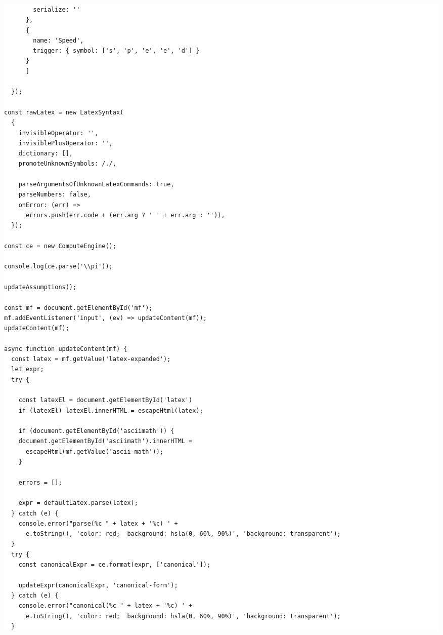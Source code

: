             serialize: ''
          },
          {
            name: 'Speed',
            trigger: { symbol: ['s', 'p', 'e', 'e', 'd'] }
          }
          ]

      });

    const rawLatex = new LatexSyntax(
      {
        invisibleOperator: '',
        invisiblePlusOperator: '',
        dictionary: [],
        promoteUnknownSymbols: /./,

        parseArgumentsOfUnknownLatexCommands: true,
        parseNumbers: false,
        onError: (err) =>
          errors.push(err.code + (err.arg ? ' ' + err.arg : '')),
      });

    const ce = new ComputeEngine();

    console.log(ce.parse('\\pi'));

    updateAssumptions();

    const mf = document.getElementById('mf');
    mf.addEventListener('input', (ev) => updateContent(mf));
    updateContent(mf);

    async function updateContent(mf) {
      const latex = mf.getValue('latex-expanded');
      let expr;
      try {

        const latexEl = document.getElementById('latex')
        if (latexEl) latexEl.innerHTML = escapeHtml(latex);

        if (document.getElementById('asciimath')) {
        document.getElementById('asciimath').innerHTML = 
          escapeHtml(mf.getValue('ascii-math'));
        }

        errors = [];

        expr = defaultLatex.parse(latex);
      } catch (e) {
        console.error("parse(%c " + latex + '%c) ' +
          e.toString(), 'color: red;  background: hsla(0, 60%, 90%)', 'background: transparent');
      }
      try {
        const canonicalExpr = ce.format(expr, ['canonical']);

        updateExpr(canonicalExpr, 'canonical-form');
      } catch (e) {
        console.error("canonical(%c " + latex + '%c) ' +
          e.toString(), 'color: red;  background: hsla(0, 60%, 90%)', 'background: transparent');
      }

